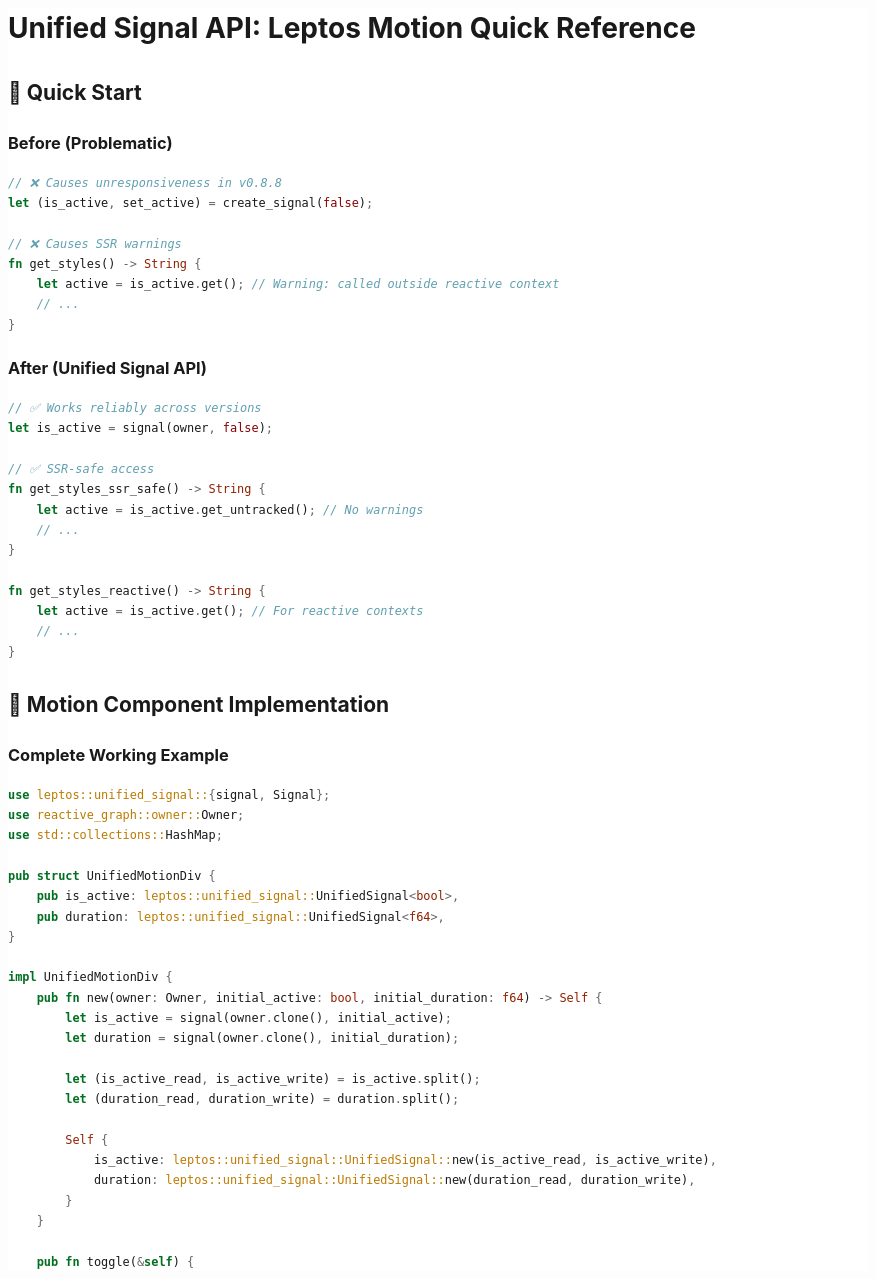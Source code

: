 # Unified Signal API: Leptos Motion Quick Reference

## 🚀 Quick Start

### Before (Problematic)
```rust
// ❌ Causes unresponsiveness in v0.8.8
let (is_active, set_active) = create_signal(false);

// ❌ Causes SSR warnings
fn get_styles() -> String {
    let active = is_active.get(); // Warning: called outside reactive context
    // ...
}
```

### After (Unified Signal API)
```rust
// ✅ Works reliably across versions
let is_active = signal(owner, false);

// ✅ SSR-safe access
fn get_styles_ssr_safe() -> String {
    let active = is_active.get_untracked(); // No warnings
    // ...
}

fn get_styles_reactive() -> String {
    let active = is_active.get(); // For reactive contexts
    // ...
}
```

## 🎯 Motion Component Implementation

### Complete Working Example
```rust
use leptos::unified_signal::{signal, Signal};
use reactive_graph::owner::Owner;
use std::collections::HashMap;

pub struct UnifiedMotionDiv {
    pub is_active: leptos::unified_signal::UnifiedSignal<bool>,
    pub duration: leptos::unified_signal::UnifiedSignal<f64>,
}

impl UnifiedMotionDiv {
    pub fn new(owner: Owner, initial_active: bool, initial_duration: f64) -> Self {
        let is_active = signal(owner.clone(), initial_active);
        let duration = signal(owner.clone(), initial_duration);
        
        let (is_active_read, is_active_write) = is_active.split();
        let (duration_read, duration_write) = duration.split();
        
        Self {
            is_active: leptos::unified_signal::UnifiedSignal::new(is_active_read, is_active_write),
            duration: leptos::unified_signal::UnifiedSignal::new(duration_read, duration_write),
        }
    }
    
    pub fn toggle(&self) {
```
